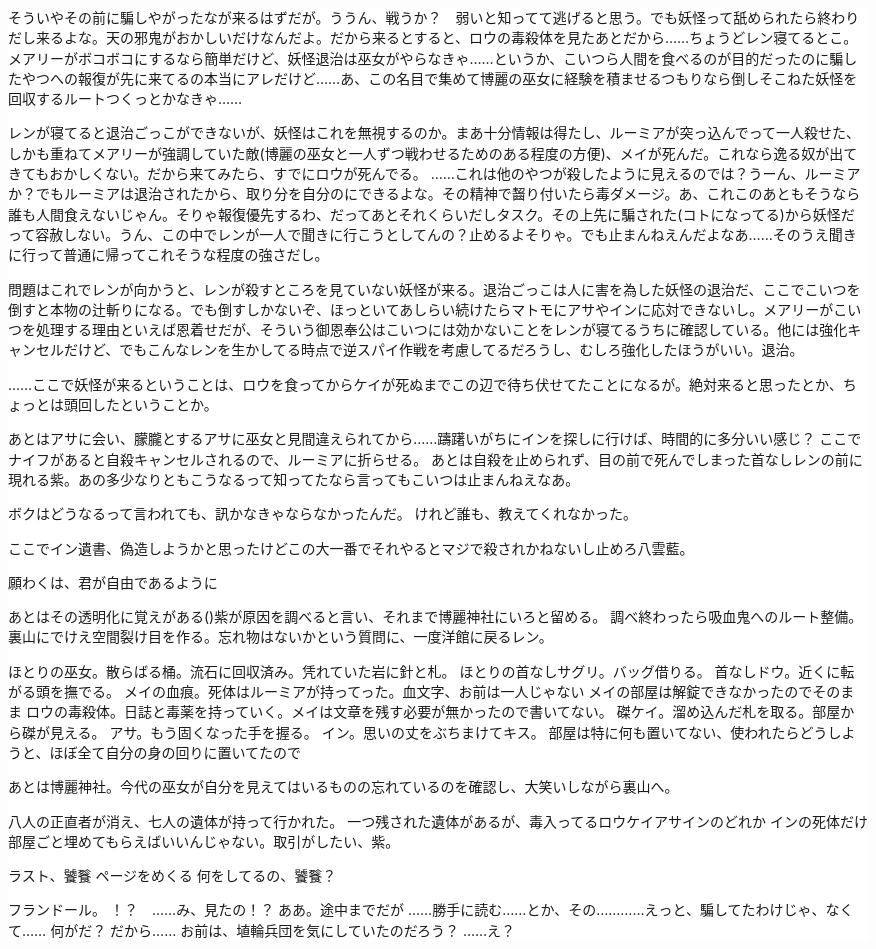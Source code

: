 そういやその前に騙しやがったなが来るはずだが。ううん、戦うか？　弱いと知ってて逃げると思う。でも妖怪って舐められたら終わりだし来るよな。天の邪鬼がおかしいだけなんだよ。だから来るとすると、ロウの毒殺体を見たあとだから……ちょうどレン寝てるとこ。メアリーがボコボコにするなら簡単だけど、妖怪退治は巫女がやらなきゃ……というか、こいつら人間を食べるのが目的だったのに騙したやつへの報復が先に来てるの本当にアレだけど……あ、この名目で集めて博麗の巫女に経験を積ませるつもりなら倒しそこねた妖怪を回収するルートつくっとかなきゃ……

レンが寝てると退治ごっこができないが、妖怪はこれを無視するのか。まあ十分情報は得たし、ルーミアが突っ込んでって一人殺せた、しかも重ねてメアリーが強調していた敵(博麗の巫女と一人ずつ戦わせるためのある程度の方便)、メイが死んだ。これなら逸る奴が出てきてもおかしくない。だから来てみたら、すでにロウが死んでる。
……これは他のやつが殺したように見えるのでは？うーん、ルーミアか？でもルーミアは退治されたから、取り分を自分のにできるよな。その精神で齧り付いたら毒ダメージ。あ、これこのあともそうなら誰も人間食えないじゃん。そりゃ報復優先するわ、だってあとそれくらいだしタスク。その上先に騙された(コトになってる)から妖怪だって容赦しない。うん、この中でレンが一人で聞きに行こうとしてんの？止めるよそりゃ。でも止まんねえんだよなあ……そのうえ聞きに行って普通に帰ってこれそうな程度の強さだし。

問題はこれでレンが向かうと、レンが殺すところを見ていない妖怪が来る。退治ごっこは人に害を為した妖怪の退治だ、ここでこいつを倒すと本物の辻斬りになる。でも倒すしかないぞ、ほっといてあしらい続けたらマトモにアサやインに応対できないし。メアリーがこいつを処理する理由といえば恩着せだが、そういう御恩奉公はこいつには効かないことをレンが寝てるうちに確認している。他には強化キャンセルだけど、でもこんなレンを生かしてる時点で逆スパイ作戦を考慮してるだろうし、むしろ強化したほうがいい。退治。

……ここで妖怪が来るということは、ロウを食ってからケイが死ぬまでこの辺で待ち伏せてたことになるが。絶対来ると思ったとか、ちょっとは頭回したということか。

あとはアサに会い、朦朧とするアサに巫女と見間違えられてから……躊躇いがちにインを探しに行けば、時間的に多分いい感じ？
ここでナイフがあると自殺キャンセルされるので、ルーミアに折らせる。
あとは自殺を止められず、目の前で死んでしまった首なしレンの前に現れる紫。あの多少なりともこうなるって知ってたなら言ってもこいつは止まんねえなあ。

ボクはどうなるって言われても、訊かなきゃならなかったんだ。
けれど誰も、教えてくれなかった。

ここでイン遺書、偽造しようかと思ったけどこの大一番でそれやるとマジで殺されかねないし止めろ八雲藍。

願わくは、君が自由であるように

あとはその透明化に覚えがある()紫が原因を調べると言い、それまで博麗神社にいろと留める。
調べ終わったら吸血鬼へのルート整備。裏山にでけえ空間裂け目を作る。忘れ物はないかという質問に、一度洋館に戻るレン。

ほとりの巫女。散らばる桶。流石に回収済み。凭れていた岩に針と札。
ほとりの首なしサグリ。バッグ借りる。
首なしドウ。近くに転がる頭を撫でる。
メイの血痕。死体はルーミアが持ってった。血文字、お前は一人じゃない
    メイの部屋は解錠できなかったのでそのまま
ロウの毒殺体。日誌と毒薬を持っていく。メイは文章を残す必要が無かったので書いてない。
磔ケイ。溜め込んだ札を取る。部屋から磔が見える。
アサ。もう固くなった手を握る。
イン。思いの丈をぶちまけてキス。
    部屋は特に何も置いてない、使われたらどうしようと、ほぼ全て自分の身の回りに置いてたので

あとは博麗神社。今代の巫女が自分を見えてはいるものの忘れているのを確認し、大笑いしながら裏山へ。

八人の正直者が消え、七人の遺体が持って行かれた。
一つ残された遺体があるが、毒入ってるロウケイアサインのどれか
インの死体だけ部屋ごと埋めてもらえばいいんじゃない。取引がしたい、紫。



ラスト、饕餮
ページをめくる
何をしてるの、饕餮？

フランドール。
！？　……み、見たの！？
ああ。途中までだが
……勝手に読む……とか、その…………えっと、騙してたわけじゃ、なくて……
何がだ？
だから……
お前は、埴輪兵団を気にしていたのだろう？
……え？
